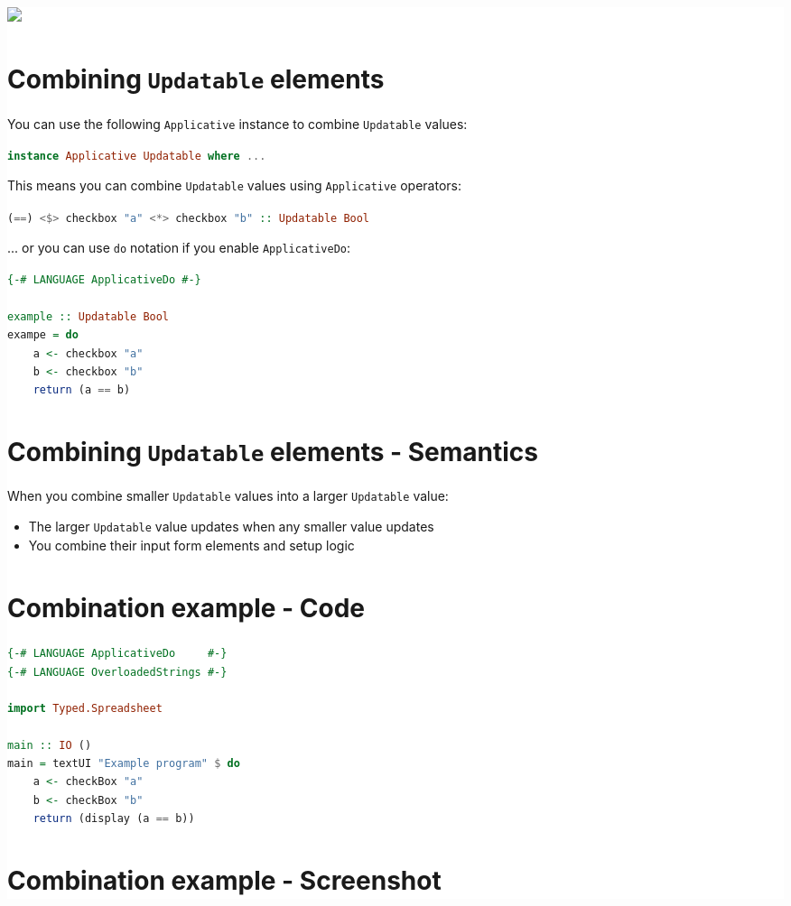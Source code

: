 ![](./simple.png)

# Combining `Updatable` elements

You can use the following `Applicative` instance to combine `Updatable` values:

```haskell
instance Applicative Updatable where ...
```

This means you can combine `Updatable` values using `Applicative` operators:

```haskell
(==) <$> checkbox "a" <*> checkbox "b" :: Updatable Bool
```

... or you can use `do` notation if you enable `ApplicativeDo`:

```haskell
{-# LANGUAGE ApplicativeDo #-}

example :: Updatable Bool
exampe = do
    a <- checkbox "a"
    b <- checkbox "b"
    return (a == b)
```

# Combining `Updatable` elements - Semantics

When you combine smaller `Updatable` values into a larger `Updatable` value:

* The larger `Updatable` value updates when any smaller value updates
* You combine their input form elements and setup logic

# Combination example - Code

```haskell
{-# LANGUAGE ApplicativeDo     #-}
{-# LANGUAGE OverloadedStrings #-}

import Typed.Spreadsheet

main :: IO ()
main = textUI "Example program" $ do
    a <- checkBox "a"
    b <- checkBox "b"
    return (display (a == b))
```

# Combination example - Screenshot
